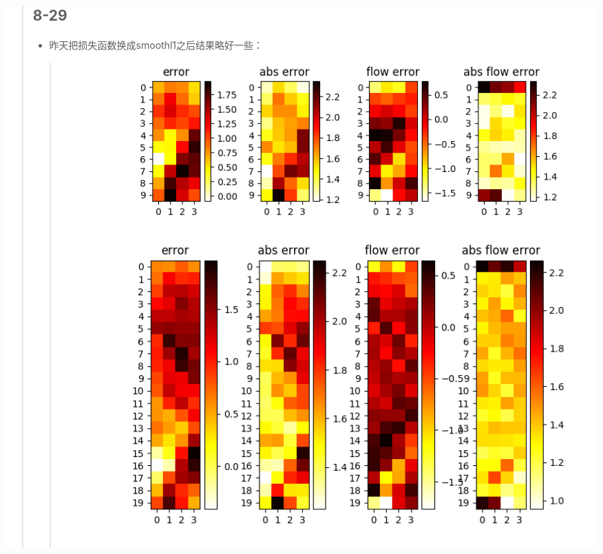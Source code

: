 > ## 8-29
> * 昨天把损失函数换成smoothl1之后结果略好一些：
> > ![smoothl1 0 500](dataFile/pics/smoothl1_500.png)
> > ![smoothl1 0 1000](dataFile/pics/smoothl1_1000.png)